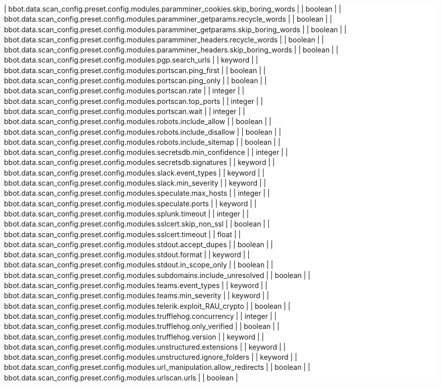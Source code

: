 | bbot.data.scan_config.preset.config.modules.paramminer_cookies.skip_boring_words |  | boolean |
| bbot.data.scan_config.preset.config.modules.paramminer_getparams.recycle_words |  | boolean |
| bbot.data.scan_config.preset.config.modules.paramminer_getparams.skip_boring_words |  | boolean |
| bbot.data.scan_config.preset.config.modules.paramminer_headers.recycle_words |  | boolean |
| bbot.data.scan_config.preset.config.modules.paramminer_headers.skip_boring_words |  | boolean |
| bbot.data.scan_config.preset.config.modules.pgp.search_urls |  | keyword |
| bbot.data.scan_config.preset.config.modules.portscan.ping_first |  | boolean |
| bbot.data.scan_config.preset.config.modules.portscan.ping_only |  | boolean |
| bbot.data.scan_config.preset.config.modules.portscan.rate |  | integer |
| bbot.data.scan_config.preset.config.modules.portscan.top_ports |  | integer |
| bbot.data.scan_config.preset.config.modules.portscan.wait |  | integer |
| bbot.data.scan_config.preset.config.modules.robots.include_allow |  | boolean |
| bbot.data.scan_config.preset.config.modules.robots.include_disallow |  | boolean |
| bbot.data.scan_config.preset.config.modules.robots.include_sitemap |  | boolean |
| bbot.data.scan_config.preset.config.modules.secretsdb.min_confidence |  | integer |
| bbot.data.scan_config.preset.config.modules.secretsdb.signatures |  | keyword |
| bbot.data.scan_config.preset.config.modules.slack.event_types |  | keyword |
| bbot.data.scan_config.preset.config.modules.slack.min_severity |  | keyword |
| bbot.data.scan_config.preset.config.modules.speculate.max_hosts |  | integer |
| bbot.data.scan_config.preset.config.modules.speculate.ports |  | keyword |
| bbot.data.scan_config.preset.config.modules.splunk.timeout |  | integer |
| bbot.data.scan_config.preset.config.modules.sslcert.skip_non_ssl |  | boolean |
| bbot.data.scan_config.preset.config.modules.sslcert.timeout |  | float |
| bbot.data.scan_config.preset.config.modules.stdout.accept_dupes |  | boolean |
| bbot.data.scan_config.preset.config.modules.stdout.format |  | keyword |
| bbot.data.scan_config.preset.config.modules.stdout.in_scope_only |  | boolean |
| bbot.data.scan_config.preset.config.modules.subdomains.include_unresolved |  | boolean |
| bbot.data.scan_config.preset.config.modules.teams.event_types |  | keyword |
| bbot.data.scan_config.preset.config.modules.teams.min_severity |  | keyword |
| bbot.data.scan_config.preset.config.modules.telerik.exploit_RAU_crypto |  | boolean |
| bbot.data.scan_config.preset.config.modules.trufflehog.concurrency |  | integer |
| bbot.data.scan_config.preset.config.modules.trufflehog.only_verified |  | boolean |
| bbot.data.scan_config.preset.config.modules.trufflehog.version |  | keyword |
| bbot.data.scan_config.preset.config.modules.unstructured.extensions |  | keyword |
| bbot.data.scan_config.preset.config.modules.unstructured.ignore_folders |  | keyword |
| bbot.data.scan_config.preset.config.modules.url_manipulation.allow_redirects |  | boolean |
| bbot.data.scan_config.preset.config.modules.urlscan.urls |  | boolean |